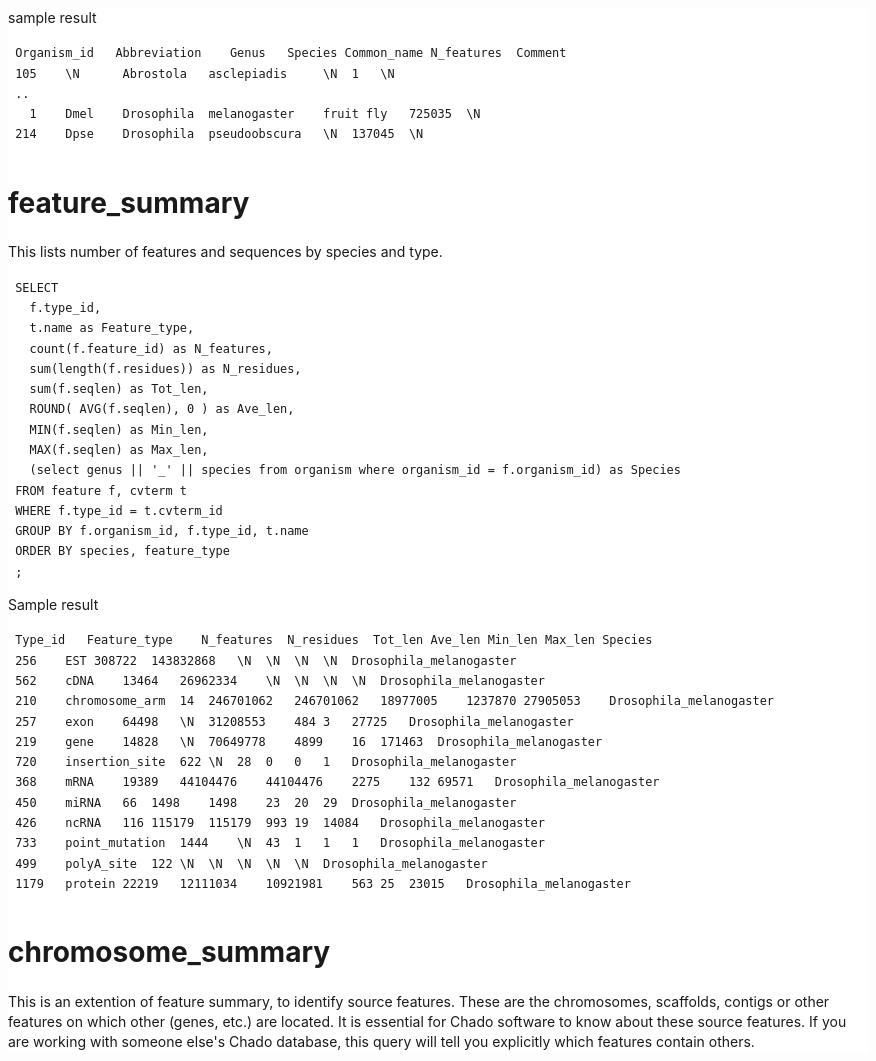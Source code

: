 sample result

     Organism_id   Abbreviation    Genus   Species Common_name N_features  Comment
     105    \N      Abrostola   asclepiadis     \N  1   \N
     ..
       1    Dmel    Drosophila  melanogaster    fruit fly   725035  \N
     214    Dpse    Drosophila  pseudoobscura   \N  137045  \N

# <span id="feature_summary" class="mw-headline">feature_summary</span>

This lists number of features and sequences by species and type.

     SELECT 
       f.type_id,
       t.name as Feature_type,
       count(f.feature_id) as N_features,
       sum(length(f.residues)) as N_residues,
       sum(f.seqlen) as Tot_len,
       ROUND( AVG(f.seqlen), 0 ) as Ave_len,
       MIN(f.seqlen) as Min_len,
       MAX(f.seqlen) as Max_len,
       (select genus || '_' || species from organism where organism_id = f.organism_id) as Species
     FROM feature f, cvterm t
     WHERE f.type_id = t.cvterm_id
     GROUP BY f.organism_id, f.type_id, t.name
     ORDER BY species, feature_type
     ;

Sample result

     Type_id   Feature_type    N_features  N_residues  Tot_len Ave_len Min_len Max_len Species
     256    EST 308722  143832868   \N  \N  \N  \N  Drosophila_melanogaster
     562    cDNA    13464   26962334    \N  \N  \N  \N  Drosophila_melanogaster
     210    chromosome_arm  14  246701062   246701062   18977005    1237870 27905053    Drosophila_melanogaster
     257    exon    64498   \N  31208553    484 3   27725   Drosophila_melanogaster
     219    gene    14828   \N  70649778    4899    16  171463  Drosophila_melanogaster
     720    insertion_site  622 \N  28  0   0   1   Drosophila_melanogaster
     368    mRNA    19389   44104476    44104476    2275    132 69571   Drosophila_melanogaster
     450    miRNA   66  1498    1498    23  20  29  Drosophila_melanogaster
     426    ncRNA   116 115179  115179  993 19  14084   Drosophila_melanogaster
     733    point_mutation  1444    \N  43  1   1   1   Drosophila_melanogaster
     499    polyA_site  122 \N  \N  \N  \N  \N  Drosophila_melanogaster
     1179   protein 22219   12111034    10921981    563 25  23015   Drosophila_melanogaster

# <span id="chromosome_summary" class="mw-headline">chromosome_summary</span>

This is an extention of feature summary, to identify source features.
These are the chromosomes, scaffolds, contigs or other features on which
other (genes, etc.) are located. It is essential for Chado software to
know about these source features. If you are working with someone else's
Chado database, this query will tell you explicitly which features
contain others.
